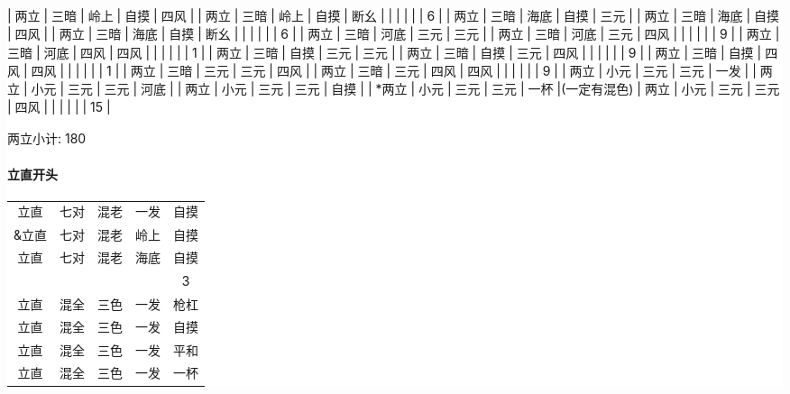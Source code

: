 | 两立  | 三暗 | 岭上 | 自摸 | 四风 |
| 两立  | 三暗 | 岭上 | 自摸 | 断幺 |
|     |    |    |    | 6  |
| 两立  | 三暗 | 海底 | 自摸 | 三元 |
| 两立  | 三暗 | 海底 | 自摸 | 四风 |
| 两立  | 三暗 | 海底 | 自摸 | 断幺 |
|     |    |    |    | 6  |
| 两立  | 三暗 | 河底 | 三元 | 三元 |
| 两立  | 三暗 | 河底 | 三元 | 四风 |
|     |    |    |    | 9  |
| 两立  | 三暗 | 河底 | 四风 | 四风 |
|     |    |    |    | 1  |
| 两立  | 三暗 | 自摸 | 三元 | 三元 |
| 两立  | 三暗 | 自摸 | 三元 | 四风 |
|     |    |    |    | 9  |
| 两立  | 三暗 | 自摸 | 四风 | 四风 |
|     |    |    |    | 1  |
| 两立  | 三暗 | 三元 | 三元 | 四风 |
| 两立  | 三暗 | 三元 | 四风 | 四风 |
|     |    |    |    | 9  |
| 两立  | 小元 | 三元 | 三元 | 一发 |
| 两立  | 小元 | 三元 | 三元 | 河底 |
| 两立  | 小元 | 三元 | 三元 | 自摸 |
| *两立 | 小元 | 三元 | 三元 | 一杯 |(一定有混色)
| 两立  | 小元 | 三元 | 三元 | 四风 |
|     |    |    |    | 15 |

两立小计: 180

#### 立直开头

|     |    |    |    |    |
|:---:|:--:|:--:|:--:|:--:|
| 立直  | 七对 | 混老 | 一发 | 自摸 |
| &立直 | 七对 | 混老 | 岭上 | 自摸 |(只有三麻的拔北能做到)
| 立直  | 七对 | 混老 | 海底 | 自摸 |
|     |    |    |    | 3  |
| 立直  | 混全 | 三色 | 一发 | 枪杠 |
| 立直  | 混全 | 三色 | 一发 | 自摸 |
| 立直  | 混全 | 三色 | 一发 | 平和 |
| 立直  | 混全 | 三色 | 一发 | 一杯 |